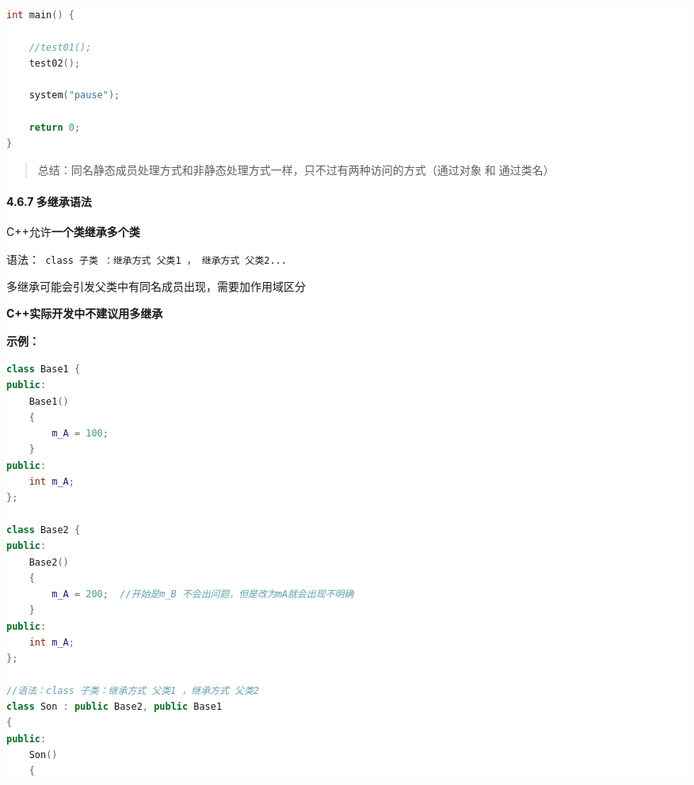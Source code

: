 ```C++
int main() {

	//test01();
	test02();

	system("pause");

	return 0;
}
```

> 总结：同名静态成员处理方式和非静态处理方式一样，只不过有两种访问的方式（通过对象 和 通过类名）













#### 4.6.7 多继承语法



C++允许**一个类继承多个类**



语法：` class 子类 ：继承方式 父类1 ， 继承方式 父类2...`



多继承可能会引发父类中有同名成员出现，需要加作用域区分



**C++实际开发中不建议用多继承**







**示例：**

```C++
class Base1 {
public:
	Base1()
	{
		m_A = 100;
	}
public:
	int m_A;
};

class Base2 {
public:
	Base2()
	{
		m_A = 200;  //开始是m_B 不会出问题，但是改为mA就会出现不明确
	}
public:
	int m_A;
};

//语法：class 子类：继承方式 父类1 ，继承方式 父类2 
class Son : public Base2, public Base1 
{
public:
	Son()
	{
```